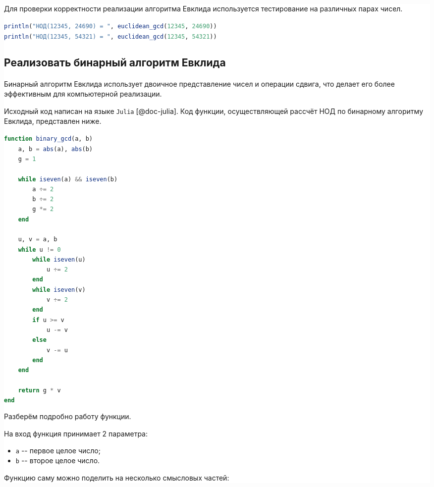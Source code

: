 Для проверки корректности реализации алгоритма Евклида используется тестирование на различных парах чисел.

```julia
println("НОД(12345, 24690) = ", euclidean_gcd(12345, 24690))
println("НОД(12345, 54321) = ", euclidean_gcd(12345, 54321))
```

## Реализовать бинарный алгоритм Евклида

Бинарный алгоритм Евклида использует двоичное представление чисел и операции сдвига, что делает его более эффективным для компьютерной реализации.

Исходный код написан на языке `Julia` [@doc-julia]. Код функции, осуществляющей рассчёт НОД по бинарному алгоритму Евклида, представлен ниже.

```julia
function binary_gcd(a, b)
    a, b = abs(a), abs(b)
    g = 1
    
    while iseven(a) && iseven(b)
        a ÷= 2
        b ÷= 2
        g *= 2
    end
    
    u, v = a, b
    while u != 0
        while iseven(u)
            u ÷= 2
        end
        while iseven(v)
            v ÷= 2
        end
        if u >= v
            u -= v
        else
            v -= u
        end
    end
    
    return g * v
end
```

Разберём подробно работу функции.

На вход функция принимает 2 параметра: 

- `a` -- первое целое число;
- `b` -- второе целое число.

Функцию саму можно поделить на несколько смысловых частей:
